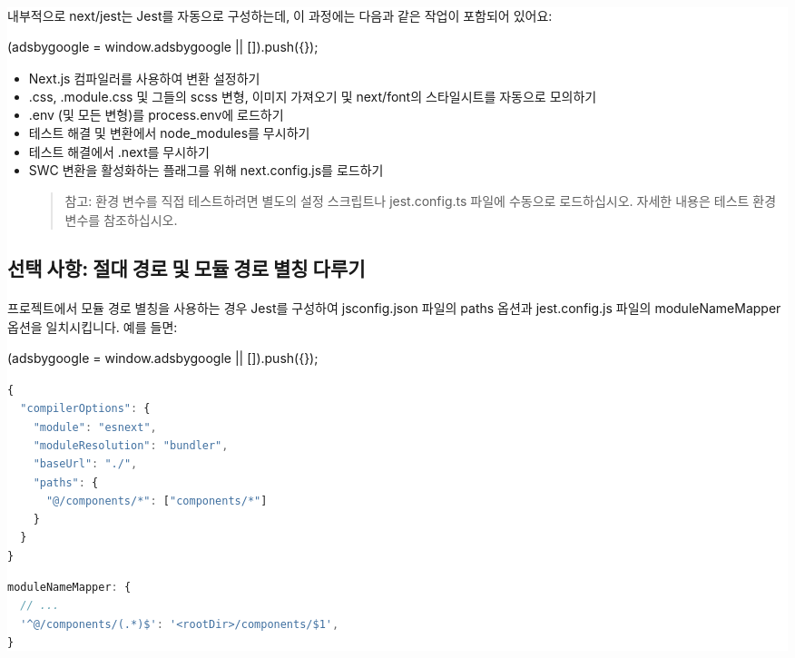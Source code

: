 내부적으로 next/jest는 Jest를 자동으로 구성하는데, 이 과정에는 다음과 같은 작업이 포함되어 있어요:



<ins class="adsbygoogle"
      style="display:block"
      data-ad-client="ca-pub-4877378276818686"
      data-ad-slot="9743150776"
      data-ad-format="auto"
      data-full-width-responsive="true"></ins>
<component is="script">
(adsbygoogle = window.adsbygoogle || []).push({});
</component>

- Next.js 컴파일러를 사용하여 변환 설정하기
- .css, .module.css 및 그들의 scss 변형, 이미지 가져오기 및 next/font의 스타일시트를 자동으로 모의하기
- .env (및 모든 변형)를 process.env에 로드하기
- 테스트 해결 및 변환에서 node_modules를 무시하기
- 테스트 해결에서 .next를 무시하기
- SWC 변환을 활성화하는 플래그를 위해 next.config.js를 로드하기
  > 참고: 환경 변수를 직접 테스트하려면 별도의 설정 스크립트나 jest.config.ts 파일에 수동으로 로드하십시오. 자세한 내용은 테스트 환경 변수를 참조하십시오.

## 선택 사항: 절대 경로 및 모듈 경로 별칭 다루기

프로젝트에서 모듈 경로 별칭을 사용하는 경우 Jest를 구성하여 jsconfig.json 파일의 paths 옵션과 jest.config.js 파일의 moduleNameMapper 옵션을 일치시킵니다. 예를 들면:



<ins class="adsbygoogle"
      style="display:block"
      data-ad-client="ca-pub-4877378276818686"
      data-ad-slot="9743150776"
      data-ad-format="auto"
      data-full-width-responsive="true"></ins>
<component is="script">
(adsbygoogle = window.adsbygoogle || []).push({});
</component>

```js
{
  "compilerOptions": {
    "module": "esnext",
    "moduleResolution": "bundler",
    "baseUrl": "./",
    "paths": {
      "@/components/*": ["components/*"]
    }
  }
}
```

```js
moduleNameMapper: {
  // ...
  '^@/components/(.*)$': '<rootDir>/components/$1',
}
```
